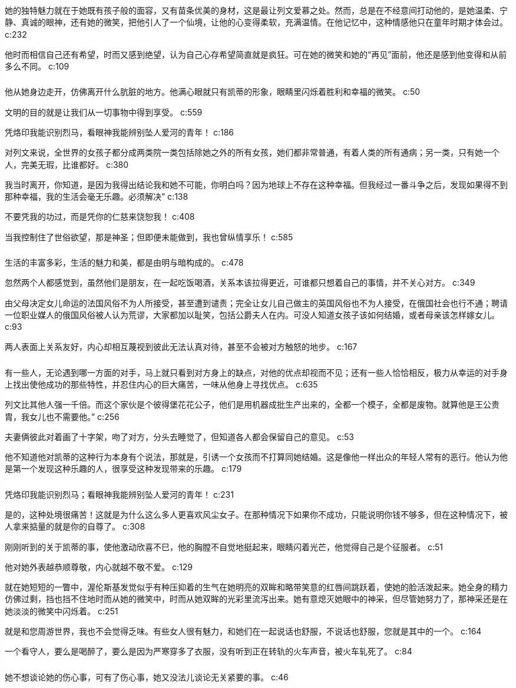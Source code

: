 她的独特魅力就在于她既有孩子般的面容，又有苗条优美的身材，这是最让列文爱慕之处。然而，总是在不经意间打动他的，是她温柔、宁静、真诚的眼神，还有她的微笑，把他引人了一个仙境，让他的心变得柔软，充满温情。在他记忆中，这种情感他只在童年时期才体会过。 c:232

他时而相信自己还有希望，时而又感到绝望，认为自己心存希望简直就是疯狂。可在她的微笑和她的“再见”面前，他还是感到他变得和从前多么不同。 c:109

### 

他从她身边走开，仿佛离开什么肮脏的地方。他满心眼就只有凯蒂的形象，眼睛里闪烁着胜利和幸福的微笑。 c:50

文明的目的就是让我们从一切事物中得到享受。 c:559

凭烙印我能识别烈马，看眼神我能辨别坠人爱河的青年！ c:186

对列文来说，全世界的女孩子都分成两类院一类包括除她之外的所有女孩，她们都非常普通，有着人类的所有通病；另一类，只有她一个人，完美无瑕，比谁都好。 c:380

我当时离开，你知道，是因为我得出结论我和她不可能，你明白吗？因为地球上不存在这种幸福。但我经过一番斗争之后，发现如果得不到那种幸福，我的生活会毫无乐趣。必须解决” c:138

不要凭我的功过，而是凭你的仁慈来饶恕我！ c:408

当我控制住了世俗欲望，那是神圣；但即便未能做到，我也曾纵情享乐！ c:585

### 

生活的丰富多彩，生活的魅力和美，都是由明与暗构成的。 c:478

忽然两个人都感觉到，虽然他们是朋友，在一起吃饭喝酒，关系本该拉得更近，可谁都只想着自己的事情，并不关心对方。 c:349

由父母决定女儿命运的法国风俗不为人所接受，甚至遭到谴责；完全让女儿自己做主的英国风俗也不为人接受，在俄国社会也行不通；聘请一位职业媒人的俄国风俗被人认为荒谬，大家都加以耻笑，包括公爵夫人在内。可没人知道女孩子该如何结婚，或者母亲该怎样嫁女儿。 c:93

两人表面上关系友好，内心却相互蔑视到彼此无法认真对待，甚至不会被对方触怒的地步。 c:167

### 

有一些人，无论遇到哪一方面的对手，马上就只看到对方身上的缺点，对他的优点却视而不见；还有一些人恰恰相反，极力从幸运的对手身上找出使他成功的那些特性，并忍住内心的巨大痛苦，一味从他身上寻找优点。 c:635

列文比其他人强一千倍。而这个家伙是个彼得堡花花公子，他们是用机器成批生产出来的，全都一个模子，全都是废物。就算他是王公贵胄，我女儿也不需要他。” 
 c:256

夫妻俩彼此对着画了十字架，吻了对方，分头去睡觉了，但知道各人都会保留自己的意见。 c:53

他不知道他对凯蒂的这种行为本身有个说法，那就是，引诱一个女孩而不打算同她结婚。这是像他一样出众的年轻人常有的恶行。他认为他是第一个发现这种乐趣的人，很享受这种发现带来的乐趣。 c:179

### 

凭烙印我能识别烈马；看眼神我能辨别坠人爱河的青年！ c:231

是的，这种处境很痛苦！这就是为什么这么多人更喜欢风尘女子。在那种情况下如果你不成功，只能说明你钱不够多，但在这种情况下，被人拿来掂量的就是你的自尊了。 c:308

刚刚听到的关于凯蒂的事，使他激动欣喜不巳，他的胸膛不自觉地挺起来，眼睛闪着光芒，他觉得自己是个征服者。 c:51

他对她外表越恭顺尊敬，内心就越不敬不爱。 c:129

就在她短短的一瞥中，渥伦斯基发觉似乎有种压抑着的生气在她明亮的双眸和略带笑意的红唇间跳跃着，使她的脸活泼起来。她全身的精力仿佛过剩，挡也挡不住地时而从她的微笑中，时而从她双眸的光彩里流泻出来。她有意熄灭她眼中的神采，但尽管她努力了，那神采还是在她淡淡的微笑中闪烁着。 c:251

就是和您周游世界，我也不会觉得乏味。有些女人很有魅力，和她们在一起说话也舒服，不说话也舒服，您就是其中的一个。 c:164

一个看守人，要么是喝醉了，要么是因为严寒穿多了衣服，没有听到正在转轨的火车声音，被火车轧死了。 c:84

### 

她不想谈论她的伤心事，可有了伤心事，她又没法儿谈论无关紧要的事。 c:46

